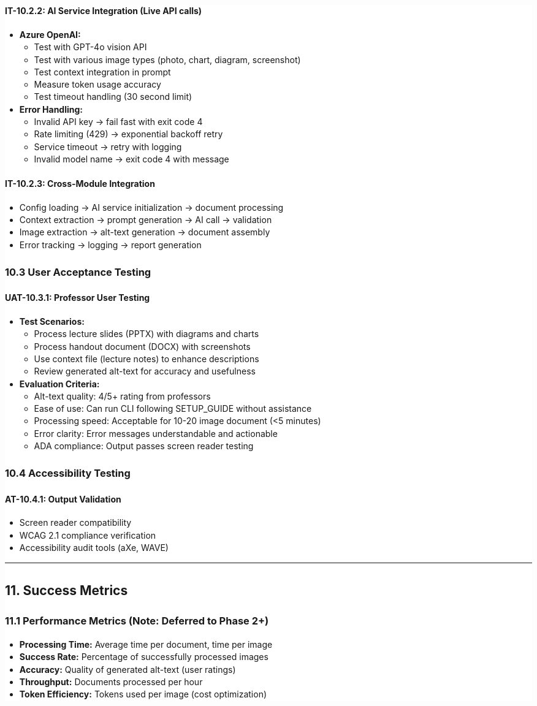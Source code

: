 
#### IT-10.2.2: AI Service Integration (Live API calls)
- **Azure OpenAI:**
  - Test with GPT-4o vision API
  - Test with various image types (photo, chart, diagram, screenshot)
  - Test context integration in prompt
  - Measure token usage accuracy
  - Test timeout handling (30 second limit)
- **Error Handling:**
  - Invalid API key → fail fast with exit code 4
  - Rate limiting (429) → exponential backoff retry
  - Service timeout → retry with logging
  - Invalid model name → exit code 4 with message

#### IT-10.2.3: Cross-Module Integration
- Config loading → AI service initialization → document processing
- Context extraction → prompt generation → AI call → validation
- Image extraction → alt-text generation → document assembly
- Error tracking → logging → report generation

### 10.3 User Acceptance Testing

#### UAT-10.3.1: Professor User Testing
- **Test Scenarios:**
  - Process lecture slides (PPTX) with diagrams and charts
  - Process handout document (DOCX) with screenshots
  - Use context file (lecture notes) to enhance descriptions
  - Review generated alt-text for accuracy and usefulness
- **Evaluation Criteria:**
  - Alt-text quality: 4/5+ rating from professors
  - Ease of use: Can run CLI following SETUP_GUIDE without assistance
  - Processing speed: Acceptable for 10-20 image document (<5 minutes)
  - Error clarity: Error messages understandable and actionable
  - ADA compliance: Output passes screen reader testing

### 10.4 Accessibility Testing

#### AT-10.4.1: Output Validation
- Screen reader compatibility
- WCAG 2.1 compliance verification
- Accessibility audit tools (aXe, WAVE)

---

## 11. Success Metrics

### 11.1 Performance Metrics (**Note:** Deferred to Phase 2+)
- **Processing Time:** Average time per document, time per image
- **Success Rate:** Percentage of successfully processed images
- **Accuracy:** Quality of generated alt-text (user ratings)
- **Throughput:** Documents processed per hour
- **Token Efficiency:** Tokens used per image (cost optimization)
